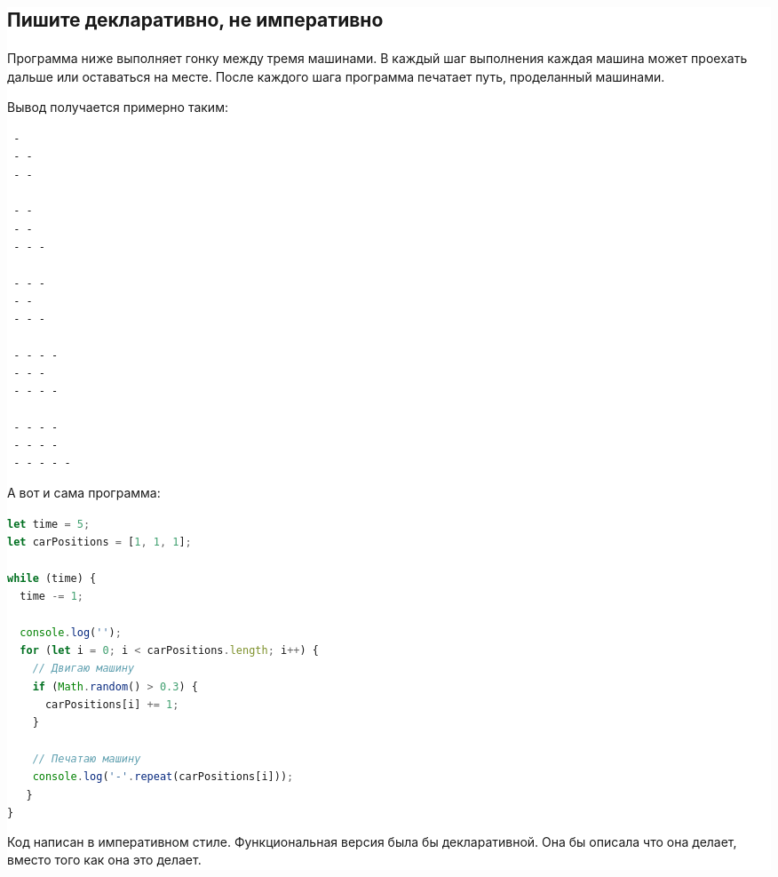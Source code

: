 ## Пишите декларативно, не императивно
Программа ниже выполняет гонку между тремя машинами. В каждый шаг выполнения каждая машина может проехать дальше или оставаться на месте. После каждого шага программа печатает путь, проделанный машинами.

Вывод получается примерно таким:

```
 -
 - -
 - -

 - -
 - -
 - - -

 - - -
 - -
 - - -

 - - - -
 - - -
 - - - -

 - - - -
 - - - -
 - - - - -
```

А вот и сама программа:
```javascript
let time = 5;
let carPositions = [1, 1, 1];

while (time) {
  time -= 1;

  console.log('');
  for (let i = 0; i < carPositions.length; i++) {
    // Двигаю машину
    if (Math.random() > 0.3) {
      carPositions[i] += 1;
    }

    // Печатаю машину
    console.log('-'.repeat(carPositions[i]));
   }
}

```
Код написан в императивном стиле. Функциональная версия была бы декларативной. Она бы описала что она делает, вместо того как она это делает.
